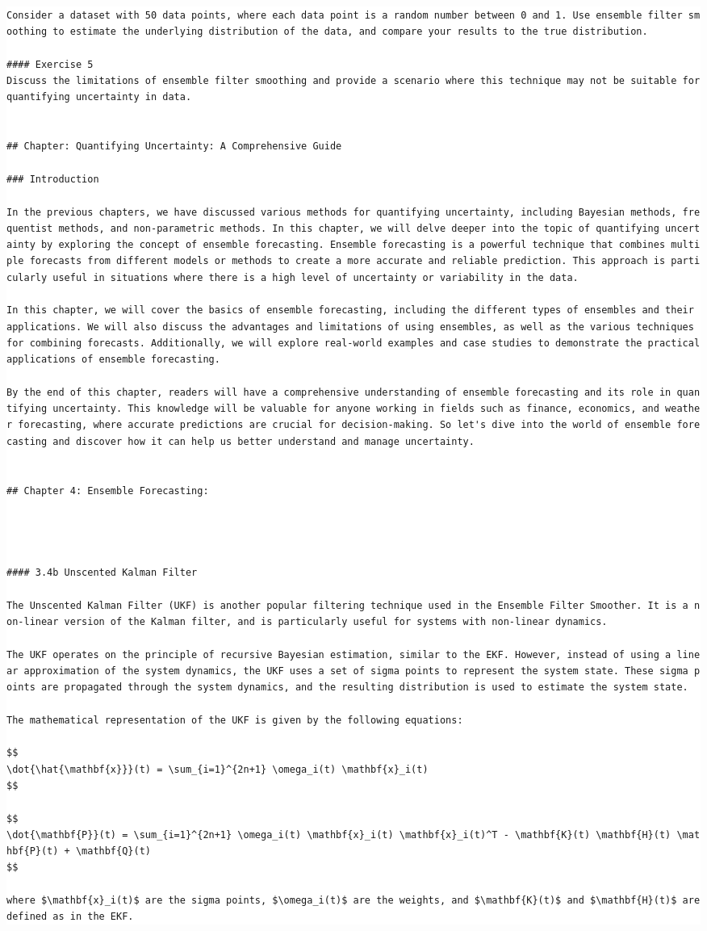 ```
Consider a dataset with 50 data points, where each data point is a random number between 0 and 1. Use ensemble filter smoothing to estimate the underlying distribution of the data, and compare your results to the true distribution.

#### Exercise 5
Discuss the limitations of ensemble filter smoothing and provide a scenario where this technique may not be suitable for quantifying uncertainty in data.


## Chapter: Quantifying Uncertainty: A Comprehensive Guide

### Introduction

In the previous chapters, we have discussed various methods for quantifying uncertainty, including Bayesian methods, frequentist methods, and non-parametric methods. In this chapter, we will delve deeper into the topic of quantifying uncertainty by exploring the concept of ensemble forecasting. Ensemble forecasting is a powerful technique that combines multiple forecasts from different models or methods to create a more accurate and reliable prediction. This approach is particularly useful in situations where there is a high level of uncertainty or variability in the data.

In this chapter, we will cover the basics of ensemble forecasting, including the different types of ensembles and their applications. We will also discuss the advantages and limitations of using ensembles, as well as the various techniques for combining forecasts. Additionally, we will explore real-world examples and case studies to demonstrate the practical applications of ensemble forecasting.

By the end of this chapter, readers will have a comprehensive understanding of ensemble forecasting and its role in quantifying uncertainty. This knowledge will be valuable for anyone working in fields such as finance, economics, and weather forecasting, where accurate predictions are crucial for decision-making. So let's dive into the world of ensemble forecasting and discover how it can help us better understand and manage uncertainty.


## Chapter 4: Ensemble Forecasting:




#### 3.4b Unscented Kalman Filter

The Unscented Kalman Filter (UKF) is another popular filtering technique used in the Ensemble Filter Smoother. It is a non-linear version of the Kalman filter, and is particularly useful for systems with non-linear dynamics.

The UKF operates on the principle of recursive Bayesian estimation, similar to the EKF. However, instead of using a linear approximation of the system dynamics, the UKF uses a set of sigma points to represent the system state. These sigma points are propagated through the system dynamics, and the resulting distribution is used to estimate the system state.

The mathematical representation of the UKF is given by the following equations:

$$
\dot{\hat{\mathbf{x}}}(t) = \sum_{i=1}^{2n+1} \omega_i(t) \mathbf{x}_i(t)
$$

$$
\dot{\mathbf{P}}(t) = \sum_{i=1}^{2n+1} \omega_i(t) \mathbf{x}_i(t) \mathbf{x}_i(t)^T - \mathbf{K}(t) \mathbf{H}(t) \mathbf{P}(t) + \mathbf{Q}(t)
$$

where $\mathbf{x}_i(t)$ are the sigma points, $\omega_i(t)$ are the weights, and $\mathbf{K}(t)$ and $\mathbf{H}(t)$ are defined as in the EKF.

```